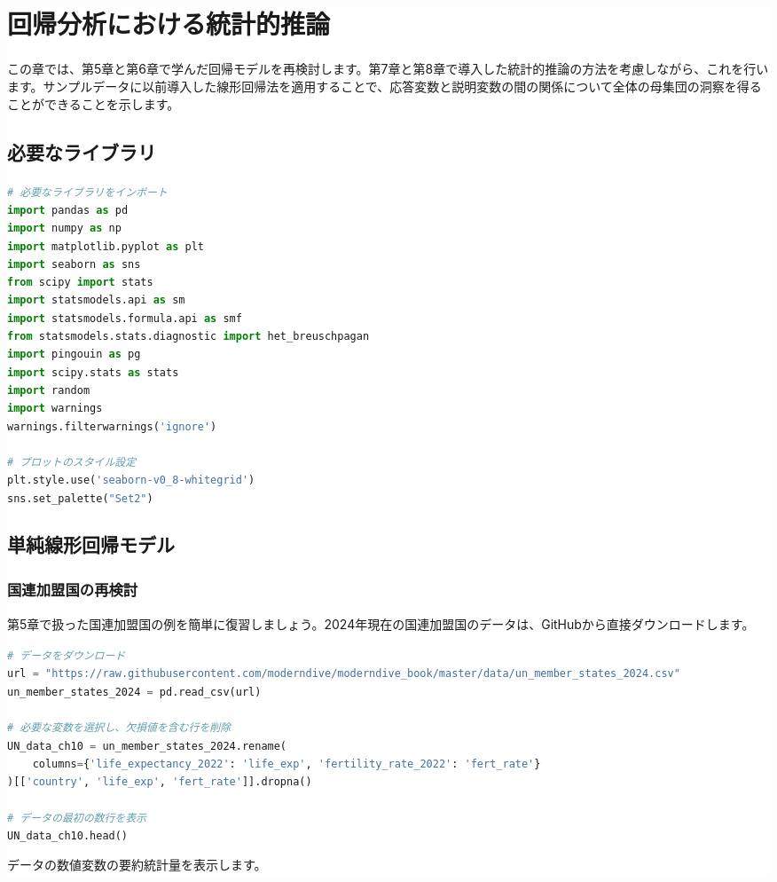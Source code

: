 # 回帰分析における統計的推論

この章では、第5章と第6章で学んだ回帰モデルを再検討します。第7章と第8章で導入した統計的推論の方法を考慮しながら、これを行います。サンプルデータに以前導入した線形回帰法を適用することで、応答変数と説明変数の間の関係について全体の母集団の洞察を得ることができることを示します。

## 必要なライブラリ

```python
# 必要なライブラリをインポート
import pandas as pd
import numpy as np
import matplotlib.pyplot as plt
import seaborn as sns
from scipy import stats
import statsmodels.api as sm
import statsmodels.formula.api as smf
from statsmodels.stats.diagnostic import het_breuschpagan
import pingouin as pg
import scipy.stats as stats
import random
import warnings
warnings.filterwarnings('ignore')

# プロットのスタイル設定
plt.style.use('seaborn-v0_8-whitegrid')
sns.set_palette("Set2")
```

## 単純線形回帰モデル

### 国連加盟国の再検討

第5章で扱った国連加盟国の例を簡単に復習しましょう。2024年現在の国連加盟国のデータは、GitHubから直接ダウンロードします。

```python
# データをダウンロード
url = "https://raw.githubusercontent.com/moderndive/moderndive_book/master/data/un_member_states_2024.csv"
un_member_states_2024 = pd.read_csv(url)

# 必要な変数を選択し、欠損値を含む行を削除
UN_data_ch10 = un_member_states_2024.rename(
    columns={'life_expectancy_2022': 'life_exp', 'fertility_rate_2022': 'fert_rate'}
)[['country', 'life_exp', 'fert_rate']].dropna()

# データの最初の数行を表示
UN_data_ch10.head()
```

データの数値変数の要約統計量を表示します。

